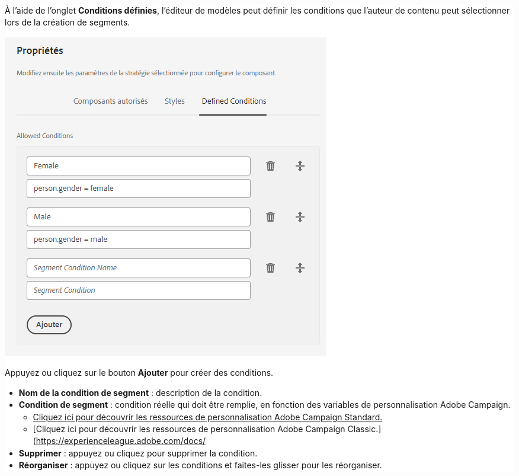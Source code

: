 À l’aide de l’onglet **Conditions définies**, l’éditeur de modèles peut définir les conditions que l’auteur de contenu peut sélectionner lors de la création de segments.

![Onglet Conditions définies de la boîte de dialogue de conception](/help/email/assets/email-segmentation-design-defined-conditions.png)

Appuyez ou cliquez sur le bouton **Ajouter** pour créer des conditions.

* **Nom de la condition de segment** : description de la condition.
* **Condition de segment** : condition réelle qui doit être remplie, en fonction des variables de personnalisation Adobe Campaign.
   * [Cliquez ici pour découvrir les ressources de personnalisation Adobe Campaign Standard.](https://experienceleague.adobe.com/docs/campaign-standard/using/designing-content/personalization.html?)
   * [Cliquez ici pour découvrir les ressources de personnalisation Adobe Campaign Classic.](https://experienceleague.adobe.com/docs/
* **Supprimer** : appuyez ou cliquez pour supprimer la condition.
* **Réorganiser** : appuyez ou cliquez sur les conditions et faites-les glisser pour les réorganiser.
